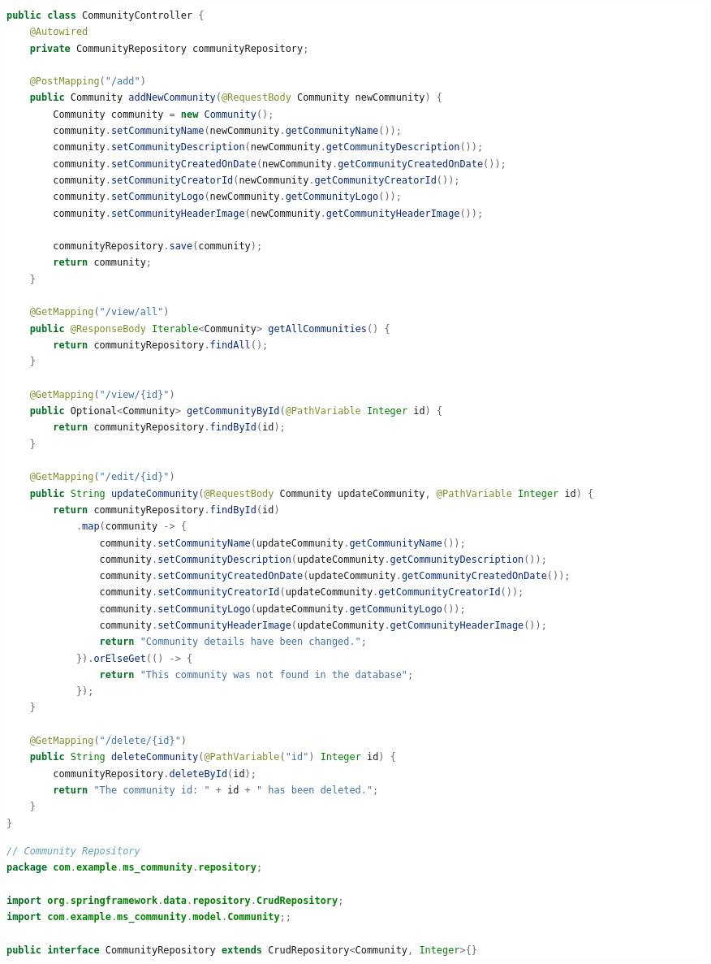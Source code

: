 ```java
public class CommunityController {
    @Autowired
    private CommunityRepository communityRepository;
    
    @PostMapping("/add")
    public Community addNewCommunity(@RequestBody Community newCommunity) {
        Community community = new Community();
        community.setCommunityName(newCommunity.getCommunityName());
        community.setCommunityDescription(newCommunity.getCommunityDescription());
        community.setCommunityCreatedOnDate(newCommunity.getCommunityCreatedOnDate());
        community.setCommunityCreatorId(newCommunity.getCommunityCreatorId());
        community.setCommunityLogo(newCommunity.getCommunityLogo());
        community.setCommunityHeaderImage(newCommunity.getCommunityHeaderImage());

        communityRepository.save(community);
        return community;
    }

    @GetMapping("/view/all")
    public @ResponseBody Iterable<Community> getAllCommunities() {
        return communityRepository.findAll();
    }

    @GetMapping("/view/{id}")
    public Optional<Community> getCommunityById(@PathVariable Integer id) {
        return communityRepository.findById(id);
    }

    @GetMapping("/edit/{id}")
    public String updateCommunity(@RequestBody Community updateCommunity, @PathVariable Integer id) {
        return communityRepository.findById(id)
            .map(community -> {
                community.setCommunityName(updateCommunity.getCommunityName());
                community.setCommunityDescription(updateCommunity.getCommunityDescription());
                community.setCommunityCreatedOnDate(updateCommunity.getCommunityCreatedOnDate());
                community.setCommunityCreatorId(updateCommunity.getCommunityCreatorId());
                community.setCommunityLogo(updateCommunity.getCommunityLogo());
                community.setCommunityHeaderImage(updateCommunity.getCommunityHeaderImage());
                return "Community details have been changed.";
            }).orElseGet(() -> {
                return "This community was not found in the database";
            });
    }

    @GetMapping("/delete/{id}")
    public String deleteCommunity(@PathVariable("id") Integer id) {
        communityRepository.deleteById(id);
        return "The community id: " + id + " has been deleted.";
    }
}

```
```java
// Community Repository
package com.example.ms_community.repository;

import org.springframework.data.repository.CrudRepository;
import com.example.ms_community.model.Community;;

public interface CommunityRepository extends CrudRepository<Community, Integer>{}
```